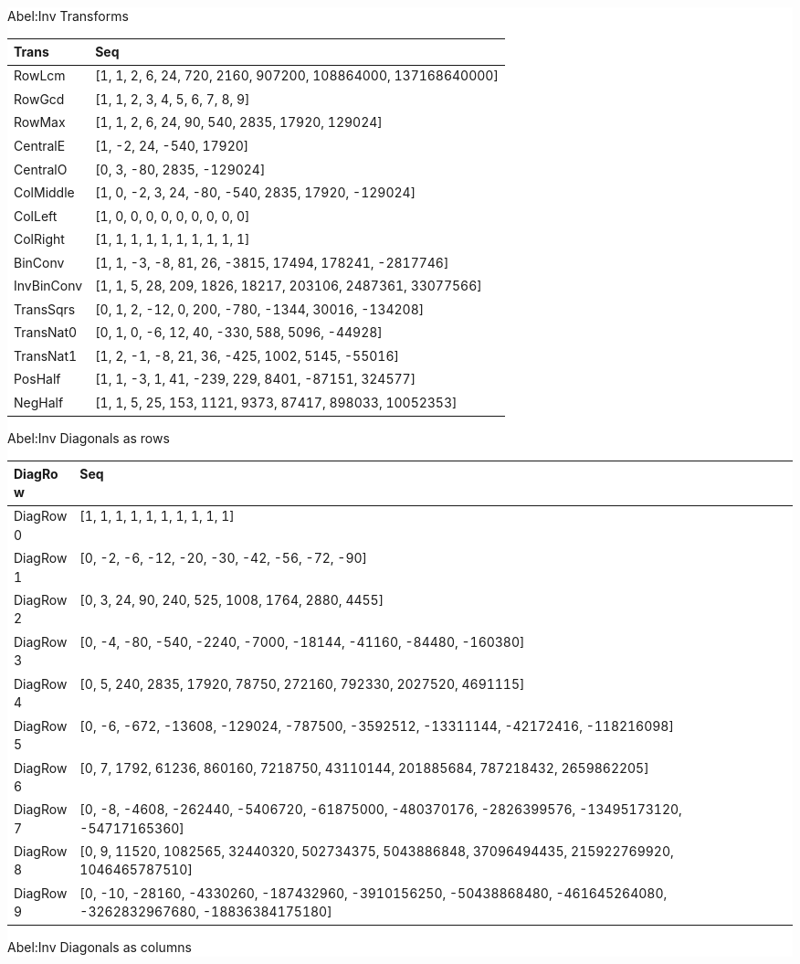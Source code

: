 Abel:Inv Transforms

| Trans      |   Seq  |
| :---       |  :---  |
| RowLcm     | [1, 1, 2, 6, 24, 720, 2160, 907200, 108864000, 137168640000] |
| RowGcd     | [1, 1, 2, 3, 4, 5, 6, 7, 8, 9] |
| RowMax     | [1, 1, 2, 6, 24, 90, 540, 2835, 17920, 129024] |
| CentralE   | [1, -2, 24, -540, 17920] |
| CentralO   | [0, 3, -80, 2835, -129024] |
| ColMiddle  | [1, 0, -2, 3, 24, -80, -540, 2835, 17920, -129024] |
| ColLeft    | [1, 0, 0, 0, 0, 0, 0, 0, 0, 0] |
| ColRight   | [1, 1, 1, 1, 1, 1, 1, 1, 1, 1] |
| BinConv    | [1, 1, -3, -8, 81, 26, -3815, 17494, 178241, -2817746] |
| InvBinConv | [1, 1, 5, 28, 209, 1826, 18217, 203106, 2487361, 33077566] |
| TransSqrs  | [0, 1, 2, -12, 0, 200, -780, -1344, 30016, -134208] |
| TransNat0  | [0, 1, 0, -6, 12, 40, -330, 588, 5096, -44928] |
| TransNat1  | [1, 2, -1, -8, 21, 36, -425, 1002, 5145, -55016] |
| PosHalf    | [1, 1, -3, 1, 41, -239, 229, 8401, -87151, 324577] |
| NegHalf    | [1, 1, 5, 25, 153, 1121, 9373, 87417, 898033, 10052353] |

Abel:Inv Diagonals as rows

| DiagRow  |   Seq  |
| :---     |  :---  |
| DiagRow0 | [1, 1, 1, 1, 1, 1, 1, 1, 1, 1]|
| DiagRow1 | [0, -2, -6, -12, -20, -30, -42, -56, -72, -90]|
| DiagRow2 | [0, 3, 24, 90, 240, 525, 1008, 1764, 2880, 4455]|
| DiagRow3 | [0, -4, -80, -540, -2240, -7000, -18144, -41160, -84480, -160380]|
| DiagRow4 | [0, 5, 240, 2835, 17920, 78750, 272160, 792330, 2027520, 4691115]|
| DiagRow5 | [0, -6, -672, -13608, -129024, -787500, -3592512, -13311144, -42172416, -118216098]|
| DiagRow6 | [0, 7, 1792, 61236, 860160, 7218750, 43110144, 201885684, 787218432, 2659862205]|
| DiagRow7 | [0, -8, -4608, -262440, -5406720, -61875000, -480370176, -2826399576, -13495173120, -54717165360]|
| DiagRow8 | [0, 9, 11520, 1082565, 32440320, 502734375, 5043886848, 37096494435, 215922769920, 1046465787510]|
| DiagRow9 | [0, -10, -28160, -4330260, -187432960, -3910156250, -50438868480, -461645264080, -3262832967680, -18836384175180]|

Abel:Inv Diagonals as columns

